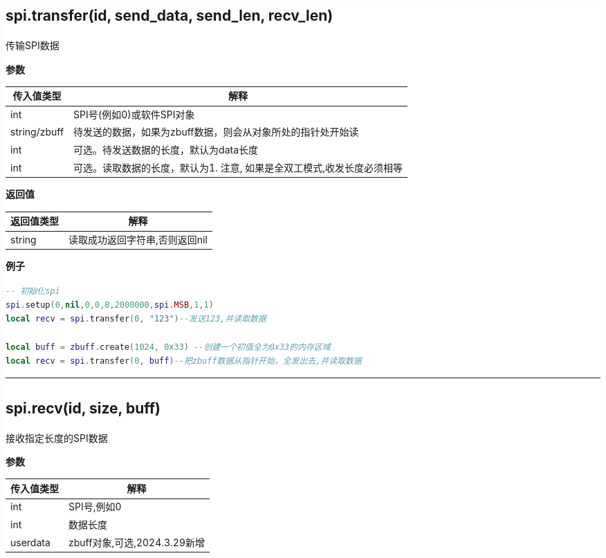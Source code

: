 ## spi.transfer(id, send_data, send_len, recv_len)

传输SPI数据

**参数**

|传入值类型|解释|
|-|-|
|int|SPI号(例如0)或软件SPI对象|
|string/zbuff|待发送的数据，如果为zbuff数据，则会从对象所处的指针处开始读|
|int|可选。待发送数据的长度，默认为data长度|
|int|可选。读取数据的长度，默认为1. 注意, 如果是全双工模式,收发长度必须相等|

**返回值**

|返回值类型|解释|
|-|-|
|string|读取成功返回字符串,否则返回nil|

**例子**

```lua
-- 初始化spi
spi.setup(0,nil,0,0,8,2000000,spi.MSB,1,1)
local recv = spi.transfer(0, "123")--发送123,并读取数据

local buff = zbuff.create(1024, 0x33) --创建一个初值全为0x33的内存区域
local recv = spi.transfer(0, buff)--把zbuff数据从指针开始，全发出去,并读取数据

```

---

## spi.recv(id, size, buff)

接收指定长度的SPI数据

**参数**

|传入值类型|解释|
|-|-|
|int|SPI号,例如0|
|int|数据长度|
|userdata|zbuff对象,可选,2024.3.29新增|
